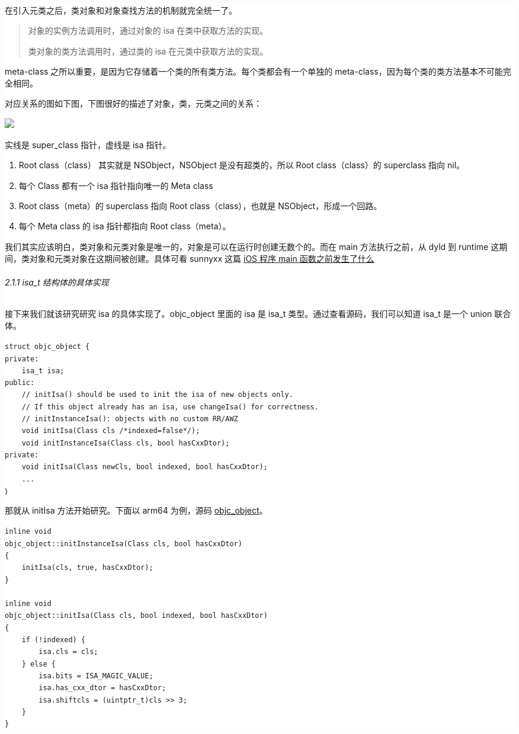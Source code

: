 在引入元类之后，类对象和对象查找方法的机制就完全统一了。

> 对象的实例方法调用时，通过对象的 isa 在类中获取方法的实现。
> 
> 类对象的类方法调用时，通过类的 isa 在元类中获取方法的实现。

meta-class 之所以重要，是因为它存储着一个类的所有类方法。每个类都会有一个单独的 meta-class，因为每个类的类方法基本不可能完全相同。

对应关系的图如下图，下图很好的描述了对象，类，元类之间的关系：

![](https://upload-images.jianshu.io/upload_images/1194012-d7b097e86f9e488d.png?imageMogr2/auto-orient/strip%7CimageView2/2/w/625)

实线是 super\_class 指针，虚线是 isa 指针。

1.  Root class（class） 其实就是 NSObject，NSObject 是没有超类的，所以 Root class（class）的 superclass 指向 nil。
    
2.  每个 Class 都有一个 isa 指针指向唯一的 Meta class
    
3.  Root class（meta）的 superclass 指向 Root class（class），也就是 NSObject，形成一个回路。
    
4.  每个 Meta class 的 isa 指针都指向 Root class（meta）。
    

我们其实应该明白，类对象和元类对象是唯一的，对象是可以在运行时创建无数个的。而在 main 方法执行之前，从 dyld 到 runtime 这期间，类对象和元类对象在这期间被创建。具体可看 sunnyxx 这篇 [iOS 程序 main 函数之前发生了什么](https://link.jianshu.com?t=http://blog.sunnyxx.com/2014/08/30/objc-pre-main/)


###### 2.1.1 isa\_t 结构体的具体实现

接下来我们就该研究研究 isa 的具体实现了。objc\_object 里面的 isa 是 isa\_t 类型。通过查看源码，我们可以知道 isa\_t 是一个 union 联合体。

```objc
struct objc_object {
private:
    isa_t isa;
public:
    // initIsa() should be used to init the isa of new objects only.
    // If this object already has an isa, use changeIsa() for correctness.
    // initInstanceIsa(): objects with no custom RR/AWZ
    void initIsa(Class cls /*indexed=false*/);
    void initInstanceIsa(Class cls, bool hasCxxDtor);
private:
    void initIsa(Class newCls, bool indexed, bool hasCxxDtor);
    ...
｝
```

那就从 initIsa 方法开始研究。下面以 arm64 为例，源码 [objc_object](https://opensource.apple.com//source/objc4/objc4-680/runtime/objc-object.h.auto.html)。

```objc
inline void
objc_object::initInstanceIsa(Class cls, bool hasCxxDtor)
{
    initIsa(cls, true, hasCxxDtor);
}

inline void
objc_object::initIsa(Class cls, bool indexed, bool hasCxxDtor)
{
    if (!indexed) {
        isa.cls = cls;
    } else {
        isa.bits = ISA_MAGIC_VALUE;
        isa.has_cxx_dtor = hasCxxDtor;
        isa.shiftcls = (uintptr_t)cls >> 3;
    }
}
```
